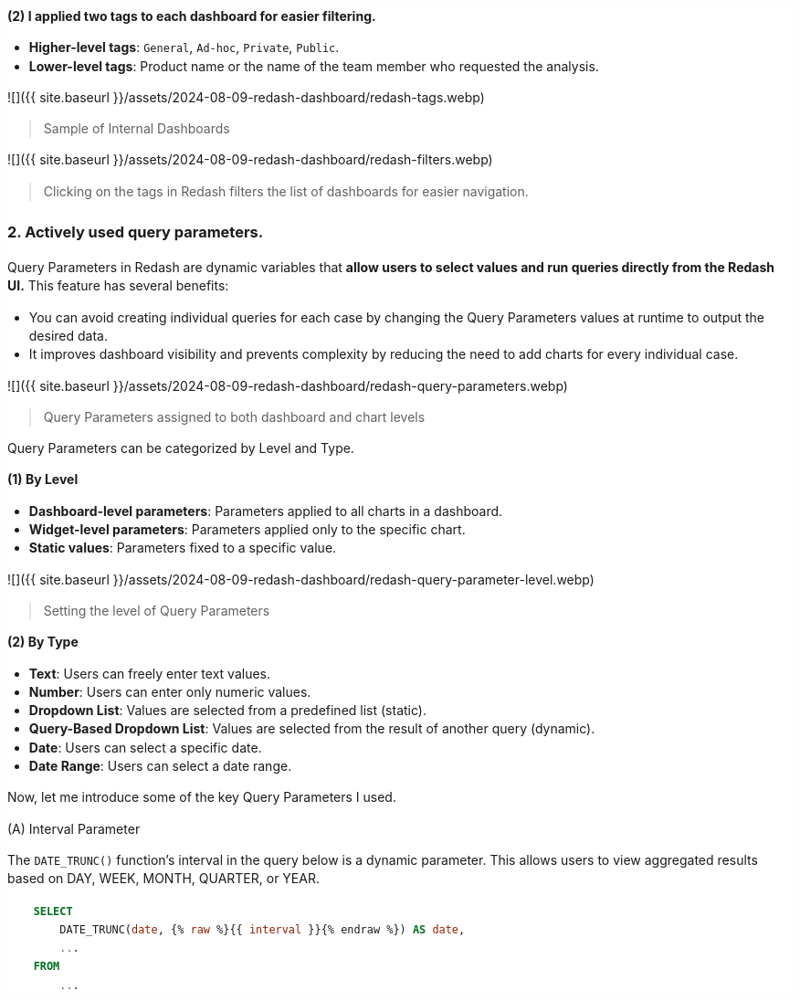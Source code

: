 **(2) I applied two tags to each dashboard for easier filtering.**

- **Higher-level tags**: `General`, `Ad-hoc`, `Private`, `Public`.
- **Lower-level tags**: Product name or the name of the team member who requested the analysis.

![]({{ site.baseurl }}/assets/2024-08-09-redash-dashboard/redash-tags.webp)
> Sample of Internal Dashboards

![]({{ site.baseurl }}/assets/2024-08-09-redash-dashboard/redash-filters.webp)
> Clicking on the tags in Redash filters the list of dashboards for easier navigation.

### 2. Actively used query parameters.

Query Parameters in Redash are dynamic variables that **allow users to select values and run queries directly from the Redash UI.** This feature has several benefits:
- You can avoid creating individual queries for each case by changing the Query Parameters values at runtime to output the desired data.
- It improves dashboard visibility and prevents complexity by reducing the need to add charts for every individual case.

![]({{ site.baseurl }}/assets/2024-08-09-redash-dashboard/redash-query-parameters.webp)
> Query Parameters assigned to both dashboard and chart levels

Query Parameters can be categorized by Level and Type.

**(1) By Level**

- **Dashboard-level parameters**: Parameters applied to all charts in a dashboard.
- **Widget-level parameters**: Parameters applied only to the specific chart.
- **Static values**: Parameters fixed to a specific value.

![]({{ site.baseurl }}/assets/2024-08-09-redash-dashboard/redash-query-parameter-level.webp)
> Setting the level of Query Parameters

**(2) By Type**

- **Text**: Users can freely enter text values.
- **Number**: Users can enter only numeric values.
- **Dropdown List**: Values are selected from a predefined list (static).
- **Query-Based Dropdown List**: Values are selected from the result of another query (dynamic).
- **Date**: Users can select a specific date.
- **Date Range**: Users can select a date range.

Now, let me introduce some of the key Query Parameters I used.

(A) Interval Parameter

The `DATE_TRUNC()` function’s interval in the query below is a dynamic parameter. This allows users to view aggregated results based on DAY, WEEK, MONTH, QUARTER, or YEAR.

```sql
    SELECT
        DATE_TRUNC(date, {% raw %}{{ interval }}{% endraw %}) AS date,
        ...
    FROM
        ...
```
